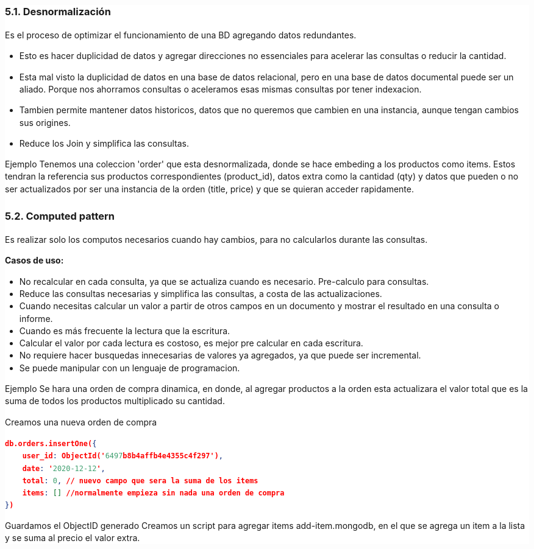 ### 5.1. Desnormalización

Es el proceso de optimizar el funcionamiento de una BD agregando datos redundantes.

* Esto es hacer duplicidad de datos y agregar direcciones no essenciales para acelerar las consultas o reducir la cantidad.

* Esta mal visto la duplicidad de datos en una base de datos relacional, pero en una base de datos documental puede ser un aliado. Porque nos ahorramos consultas o aceleramos esas mismas consultas por tener indexacion.

* Tambien permite mantener datos historicos, datos que no queremos que cambien en una instancia, aunque tengan cambios sus origines.

* Reduce los Join y simplifica las consultas.

Ejemplo
Tenemos una coleccion 'order' que esta desnormalizada, donde se hace embeding a los productos como items. Estos tendran la referencia sus productos correspondientes (product_id), datos extra como la cantidad (qty) y datos que pueden o no ser actualizados por ser una instancia de la orden (title, price) y que se quieran acceder rapidamente.

### 5.2. Computed pattern

Es realizar solo los computos necesarios cuando hay cambios, para no calcularlos durante las consultas.

**Casos de uso:**

* No recalcular en cada consulta, ya que se actualiza cuando es necesario. Pre-calculo para consultas.
* Reduce las consultas necesarias y simplifica las consultas, a costa de las actualizaciones.
* Cuando necesitas calcular un valor a partir de otros campos en un documento y mostrar el resultado en una consulta o informe.
* Cuando es más frecuente la lectura que la escritura.
* Calcular el valor por cada lectura es costoso, es mejor pre calcular en cada escritura.
* No requiere hacer busquedas innecesarias de valores ya agregados, ya que puede ser incremental.
* Se puede manipular con un lenguaje de programacion.

Ejemplo
Se hara una orden de compra dinamica, en donde, al agregar productos a la orden esta actualizara el valor total que es la suma de todos los productos multiplicado su cantidad.

Creamos una nueva orden de compra

```json
db.orders.insertOne({
    user_id: ObjectId('6497b8b4affb4e4355c4f297'),
    date: '2020-12-12',
    total: 0, // nuevo campo que sera la suma de los items
    items: [] //normalmente empieza sin nada una orden de compra
})
```

Guardamos el ObjectID generado
Creamos un script para agregar items add-item.mongodb, en el que se agrega un item a la lista y se suma al precio el valor extra.
